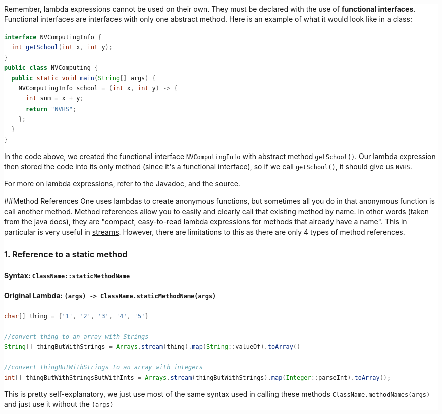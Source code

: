 Remember, lambda expressions cannot be used on their own. They must be declared with the use of **functional interfaces**.
Functional interfaces are interfaces with only one abstract method. Here is an example of what it would look like in a class:
```java
interface NVComputingInfo {
  int getSchool(int x, int y);
}
public class NVComputing {
  public static void main(String[] args) {
    NVComputingInfo school = (int x, int y) -> {
      int sum = x + y;
      return "NVHS";
    };
  }
}
```
In the code above, we created the functional interface `NVComputingInfo` with abstract method `getSchool()`. Our lambda expression then stored
the code into its only method (since it's a functional interface), so if we call `getSchool()`, it should give us `NVHS`.

For more on lambda expressions, refer to the
<a href="https://docs.oracle.com/javase/tutorial/java/javaOO/lambdaexpressions.html" target="_blank" rel="noopener noreferrer"> Javadoc</a>, and the
<a href="https://www.programiz.com/java-programming/lambda-expression" target="_blank" rel="noopener noreferrer"> source.</a>

##Method References
One uses lambdas to create anonymous functions, but sometimes all you do in that anonymous function is call another method. Method references allow you to easily and clearly call
that existing method by name. In other words (taken from the java docs), they are "compact, easy-to-read lambda expressions for methods that already have a name". This in particular is very useful in 
[streams](/resources/streams). However, there are limitations to this as there are only 4 types of method references.

### 1. Reference to a static method
#### Syntax: `ClassName::staticMethodName`
#### Original Lambda: `(args) -> ClassName.staticMethodName(args)`

```java
char[] thing = {'1', '2', '3', '4', '5'}

//convert thing to an array with Strings
String[] thingButWithStrings = Arrays.stream(thing).map(String::valueOf).toArray()

//convert thingButWithStrings to an array with integers
int[] thingButWithStringsButWithInts = Arrays.stream(thingButWithStrings).map(Integer::parseInt).toArray();
```

This is pretty self-explanatory, we just use most of the same syntax used in calling these methods `ClassName.methodNames(args)` and just 
use it without the `(args)`
